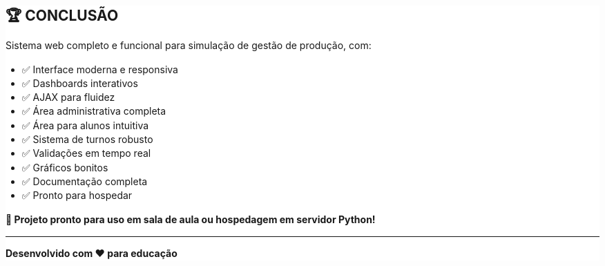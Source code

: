 ## 🏆 CONCLUSÃO

Sistema web completo e funcional para simulação de gestão de produção, com:
- ✅ Interface moderna e responsiva
- ✅ Dashboards interativos
- ✅ AJAX para fluidez
- ✅ Área administrativa completa
- ✅ Área para alunos intuitiva
- ✅ Sistema de turnos robusto
- ✅ Validações em tempo real
- ✅ Gráficos bonitos
- ✅ Documentação completa
- ✅ Pronto para hospedar

**🎉 Projeto pronto para uso em sala de aula ou hospedagem em servidor Python!**

---

**Desenvolvido com ❤️ para educação**
